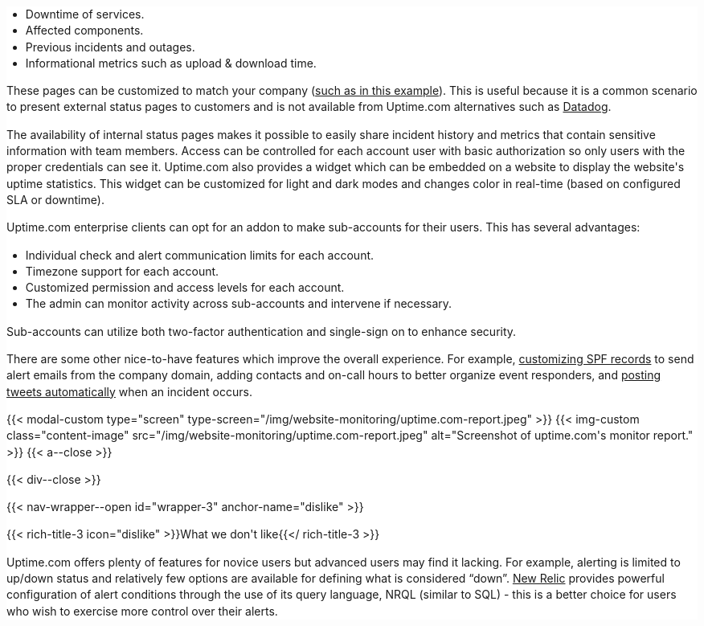- Downtime of services.
- Affected components.
- Previous incidents and outages.
- Informational metrics such as upload & download time.

These pages can be customized to match your company
([such as in this example](https://uptime.com/s/samplepsp)). This is useful
because it is a common scenario to present external status pages to customers
and is not available from Uptime.com alternatives such as
[Datadog](/website-monitoring/datadog/).

The availability of internal status pages makes it possible to easily share
incident history and metrics that contain sensitive information with team
members. Access can be controlled for each account user with basic authorization
so only users with the proper credentials can see it. Uptime.com also provides a
widget which can be embedded on a website to display the website's uptime
statistics. This widget can be customized for light and dark modes and changes
color in real-time (based on configured SLA or downtime).

Uptime.com enterprise clients can opt for an addon to make sub-accounts for
their users. This has several advantages:

- Individual check and alert communication limits for each account.
- Timezone support for each account.
- Customized permission and access levels for each account.
- The admin can monitor activity across sub-accounts and intervene if necessary.

Sub-accounts can utilize both two-factor authentication and single-sign on to
enhance security.

There are some other nice-to-have features which improve the overall experience.
For example,
[customizing SPF records](https://support.uptime.com/hc/en-us/articles/360016295019-Create-an-SPF-Record-to-Send-Email-via-Uptime-com)
to send alert emails from the company domain, adding contacts and on-call hours
to better organize event responders, and
[posting tweets automatically](https://support.uptime.com/hc/en-us/articles/360002396380-Configuring-Twitter)
when an incident occurs.

{{< modal-custom type="screen" type-screen="/img/website-monitoring/uptime.com-report.jpeg" >}}
{{< img-custom class="content-image" src="/img/website-monitoring/uptime.com-report.jpeg" alt="Screenshot of uptime.com's monitor report." >}}
{{< a--close >}}

{{< div--close >}}

{{< nav-wrapper--open id="wrapper-3" anchor-name="dislike" >}}

{{< rich-title-3 icon="dislike" >}}What we don't like{{</ rich-title-3 >}}

Uptime.com offers plenty of features for novice users but advanced users may
find it lacking. For example, alerting is limited to up/down status and
relatively few options are available for defining what is considered “down”.
[New Relic](/website-monitoring/new-relic/) provides powerful configuration of
alert conditions through the use of its query language, NRQL (similar to SQL) -
this is a better choice for users who wish to exercise more control over their
alerts.
